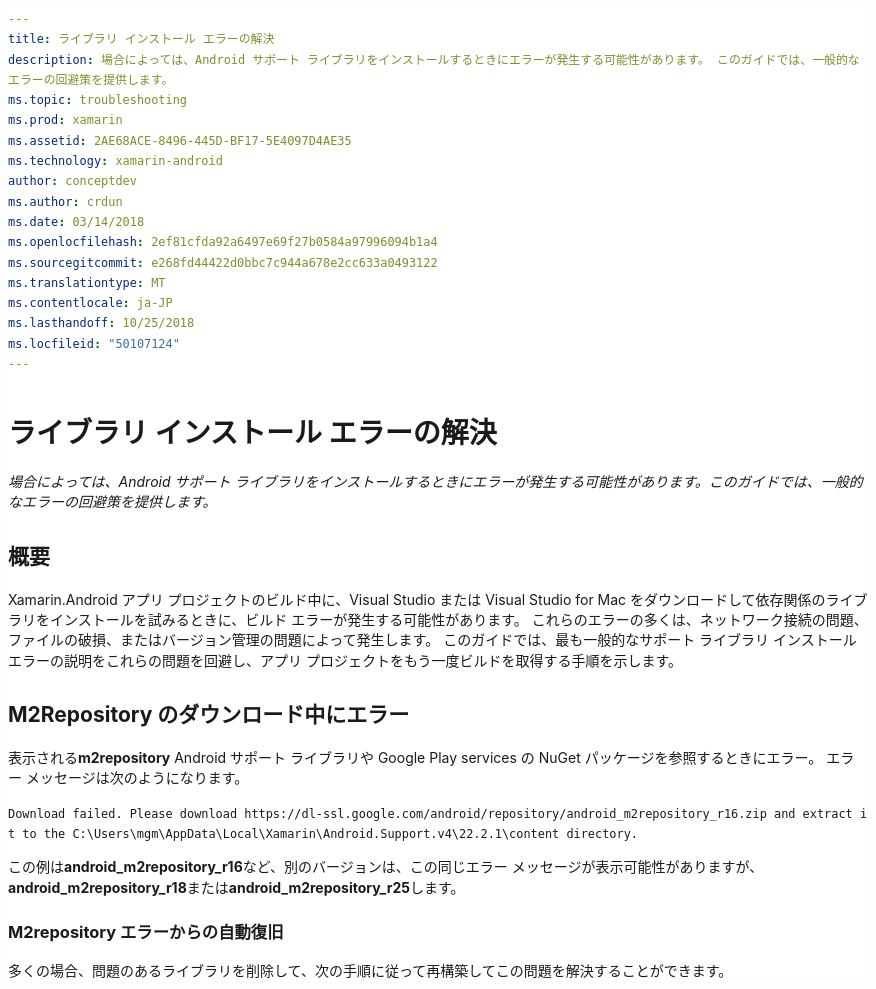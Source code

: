 ```yaml
---
title: ライブラリ インストール エラーの解決
description: 場合によっては、Android サポート ライブラリをインストールするときにエラーが発生する可能性があります。 このガイドでは、一般的なエラーの回避策を提供します。
ms.topic: troubleshooting
ms.prod: xamarin
ms.assetid: 2AE68ACE-8496-445D-BF17-5E4097D4AE35
ms.technology: xamarin-android
author: conceptdev
ms.author: crdun
ms.date: 03/14/2018
ms.openlocfilehash: 2ef81cfda92a6497e69f27b0584a97996094b1a4
ms.sourcegitcommit: e268fd44422d0bbc7c944a678e2cc633a0493122
ms.translationtype: MT
ms.contentlocale: ja-JP
ms.lasthandoff: 10/25/2018
ms.locfileid: "50107124"
---
```

# <a name="resolving-library-installation-errors"></a>ライブラリ インストール エラーの解決

_場合によっては、Android サポート ライブラリをインストールするときにエラーが発生する可能性があります。このガイドでは、一般的なエラーの回避策を提供します。_

## <a name="overview"></a>概要

Xamarin.Android アプリ プロジェクトのビルド中に、Visual Studio または Visual Studio for Mac をダウンロードして依存関係のライブラリをインストールを試みるときに、ビルド エラーが発生する可能性があります。 これらのエラーの多くは、ネットワーク接続の問題、ファイルの破損、またはバージョン管理の問題によって発生します。 このガイドでは、最も一般的なサポート ライブラリ インストール エラーの説明をこれらの問題を回避し、アプリ プロジェクトをもう一度ビルドを取得する手順を示します。 

 
 
## <a name="errors-while-downloading-m2repository"></a>M2Repository のダウンロード中にエラー

表示される**m2repository** Android サポート ライブラリや Google Play services の NuGet パッケージを参照するときにエラー。 エラー メッセージは次のようになります。

```shell
Download failed. Please download https://dl-ssl.google.com/android/repository/android_m2repository_r16.zip and extract it to the C:\Users\mgm\AppData\Local\Xamarin\Android.Support.v4\22.2.1\content directory.
```

この例は**android\_m2repository\_r16**など、別のバージョンは、この同じエラー メッセージが表示可能性がありますが、 **android\_m2repository\_r18**または**android\_m2repository\_r25**します。 



### <a name="automatic-recovery-from-m2repository-errors"></a>M2repository エラーからの自動復旧 

多くの場合、問題のあるライブラリを削除して、次の手順に従って再構築してこの問題を解決することができます。 
